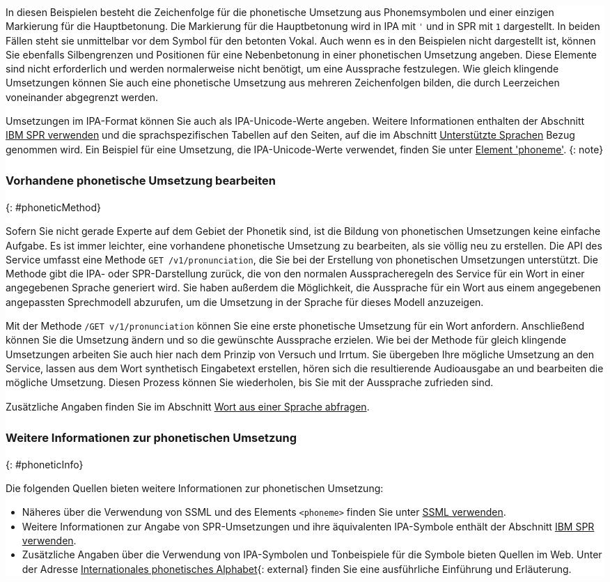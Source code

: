 In diesen Beispielen besteht die Zeichenfolge für die phonetische Umsetzung aus Phonemsymbolen und einer einzigen Markierung für die Hauptbetonung. Die Markierung für die Hauptbetonung wird in IPA mit <code>&#712;</code> und in SPR mit `1` dargestellt. In beiden Fällen steht sie unmittelbar vor dem Symbol für den betonten Vokal. Auch wenn es in den Beispielen nicht dargestellt ist, können Sie ebenfalls Silbengrenzen und Positionen für eine Nebenbetonung in einer phonetischen Umsetzung angeben. Diese Elemente sind nicht erforderlich und werden normalerweise nicht benötigt, um eine Aussprache festzulegen. Wie gleich klingende Umsetzungen können Sie auch eine phonetische Umsetzung aus mehreren Zeichenfolgen bilden, die durch Leerzeichen voneinander abgegrenzt werden.

Umsetzungen im IPA-Format können Sie auch als IPA-Unicode-Werte angeben. Weitere Informationen enthalten der Abschnitt [IBM SPR verwenden](/docs/services/text-to-speech-data?topic=text-to-speech-data-sprs) und die sprachspezifischen Tabellen auf den Seiten, auf die im Abschnitt [Unterstützte Sprachen](/docs/services/text-to-speech-data?topic=text-to-speech-data-sprs#supportedLanguages) Bezug genommen wird. Ein Beispiel für eine Umsetzung, die IPA-Unicode-Werte verwendet, finden Sie unter [Element 'phoneme'](/docs/services/text-to-speech-data?topic=text-to-speech-data-elements#phoneme_element).
{: note}

### Vorhandene phonetische Umsetzung bearbeiten
{: #phoneticMethod}

Sofern Sie nicht gerade Experte auf dem Gebiet der Phonetik sind, ist die Bildung von phonetischen Umsetzungen keine einfache Aufgabe. Es ist immer leichter, eine vorhandene phonetische Umsetzung zu bearbeiten, als sie völlig neu zu erstellen. Die API des Service umfasst eine Methode `GET /v1/pronunciation`, die Sie bei der Erstellung von phonetischen Umsetzungen unterstützt. Die Methode gibt die IPA- oder SPR-Darstellung zurück, die von den normalen Ausspracheregeln des Service für ein Wort in einer angegebenen Sprache generiert wird. Sie haben außerdem die Möglichkeit, die Aussprache für ein Wort aus einem angegebenen angepassten Sprechmodell abzurufen, um die Umsetzung in der Sprache für dieses Modell anzuzeigen.

Mit der Methode `/GET v/1/pronunciation` können Sie eine erste phonetische Umsetzung für ein Wort anfordern. Anschließend können Sie die Umsetzung ändern und so die gewünschte Aussprache erzielen. Wie bei der Methode für gleich klingende Umsetzungen arbeiten Sie auch hier nach dem Prinzip von Versuch und Irrtum. Sie übergeben Ihre mögliche Umsetzung an den Service, lassen aus dem Wort synthetisch Eingabetext erstellen, hören sich die resultierende Audioausgabe an und bearbeiten die mögliche Umsetzung. Diesen Prozess können Sie wiederholen, bis Sie mit der Aussprache zufrieden sind.

Zusätzliche Angaben finden Sie im Abschnitt [Wort aus einer Sprache abfragen](/docs/services/text-to-speech-data?topic=text-to-speech-data-customWords#cuWordsQueryLanguage).

### Weitere Informationen zur phonetischen Umsetzung
{: #phoneticInfo}

Die folgenden Quellen bieten weitere Informationen zur phonetischen Umsetzung:

-   Näheres über die Verwendung von SSML und des Elements `<phoneme>` finden Sie unter [SSML verwenden](/docs/services/text-to-speech-data?topic=text-to-speech-data-ssml).
-   Weitere Informationen zur Angabe von SPR-Umsetzungen und ihre äquivalenten IPA-Symbole enthält der Abschnitt [IBM SPR verwenden](/docs/services/text-to-speech-data?topic=text-to-speech-data-sprs).
-   Zusätzliche Angaben über die Verwendung von IPA-Symbolen und Tonbeispiele für die Symbole bieten Quellen im Web. Unter der Adresse [Internationales phonetisches Alphabet](https://wikipedia.org/wiki/International_Phonetic_Alphabet){: external} finden Sie eine ausführliche Einführung und Erläuterung.

